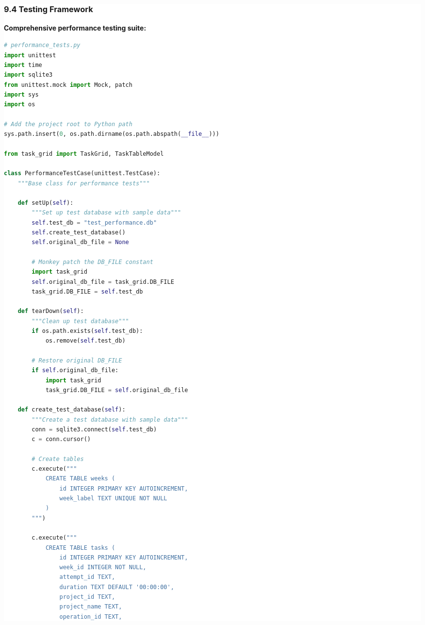 ### 9.4 Testing Framework

**Comprehensive performance testing suite:**

```python
# performance_tests.py
import unittest
import time
import sqlite3
from unittest.mock import Mock, patch
import sys
import os

# Add the project root to Python path
sys.path.insert(0, os.path.dirname(os.path.abspath(__file__)))

from task_grid import TaskGrid, TaskTableModel

class PerformanceTestCase(unittest.TestCase):
    """Base class for performance tests"""
    
    def setUp(self):
        """Set up test database with sample data"""
        self.test_db = "test_performance.db"
        self.create_test_database()
        self.original_db_file = None
        
        # Monkey patch the DB_FILE constant
        import task_grid
        self.original_db_file = task_grid.DB_FILE
        task_grid.DB_FILE = self.test_db
    
    def tearDown(self):
        """Clean up test database"""
        if os.path.exists(self.test_db):
            os.remove(self.test_db)
        
        # Restore original DB_FILE
        if self.original_db_file:
            import task_grid
            task_grid.DB_FILE = self.original_db_file
    
    def create_test_database(self):
        """Create a test database with sample data"""
        conn = sqlite3.connect(self.test_db)
        c = conn.cursor()
        
        # Create tables
        c.execute("""
            CREATE TABLE weeks (
                id INTEGER PRIMARY KEY AUTOINCREMENT,
                week_label TEXT UNIQUE NOT NULL
            )
        """)
        
        c.execute("""
            CREATE TABLE tasks (
                id INTEGER PRIMARY KEY AUTOINCREMENT,
                week_id INTEGER NOT NULL,
                attempt_id TEXT,
                duration TEXT DEFAULT '00:00:00',
                project_id TEXT,
                project_name TEXT,
                operation_id TEXT,
```